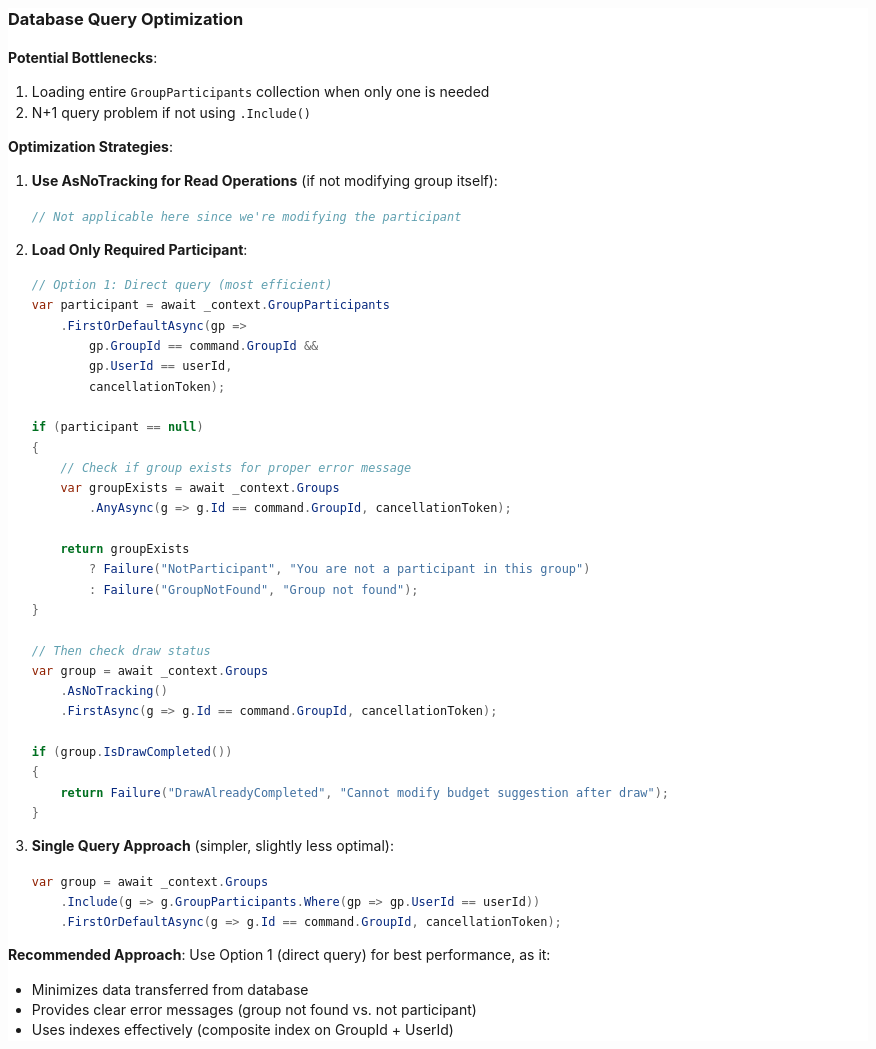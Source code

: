 ### Database Query Optimization

**Potential Bottlenecks**:
1. Loading entire `GroupParticipants` collection when only one is needed
2. N+1 query problem if not using `.Include()`

**Optimization Strategies**:

1. **Use AsNoTracking for Read Operations** (if not modifying group itself):
   ```csharp
   // Not applicable here since we're modifying the participant
   ```

2. **Load Only Required Participant**:
   ```csharp
   // Option 1: Direct query (most efficient)
   var participant = await _context.GroupParticipants
       .FirstOrDefaultAsync(gp =>
           gp.GroupId == command.GroupId &&
           gp.UserId == userId,
           cancellationToken);

   if (participant == null)
   {
       // Check if group exists for proper error message
       var groupExists = await _context.Groups
           .AnyAsync(g => g.Id == command.GroupId, cancellationToken);

       return groupExists
           ? Failure("NotParticipant", "You are not a participant in this group")
           : Failure("GroupNotFound", "Group not found");
   }

   // Then check draw status
   var group = await _context.Groups
       .AsNoTracking()
       .FirstAsync(g => g.Id == command.GroupId, cancellationToken);

   if (group.IsDrawCompleted())
   {
       return Failure("DrawAlreadyCompleted", "Cannot modify budget suggestion after draw");
   }
   ```

3. **Single Query Approach** (simpler, slightly less optimal):
   ```csharp
   var group = await _context.Groups
       .Include(g => g.GroupParticipants.Where(gp => gp.UserId == userId))
       .FirstOrDefaultAsync(g => g.Id == command.GroupId, cancellationToken);
   ```

**Recommended Approach**: Use Option 1 (direct query) for best performance, as it:
- Minimizes data transferred from database
- Provides clear error messages (group not found vs. not participant)
- Uses indexes effectively (composite index on GroupId + UserId)
